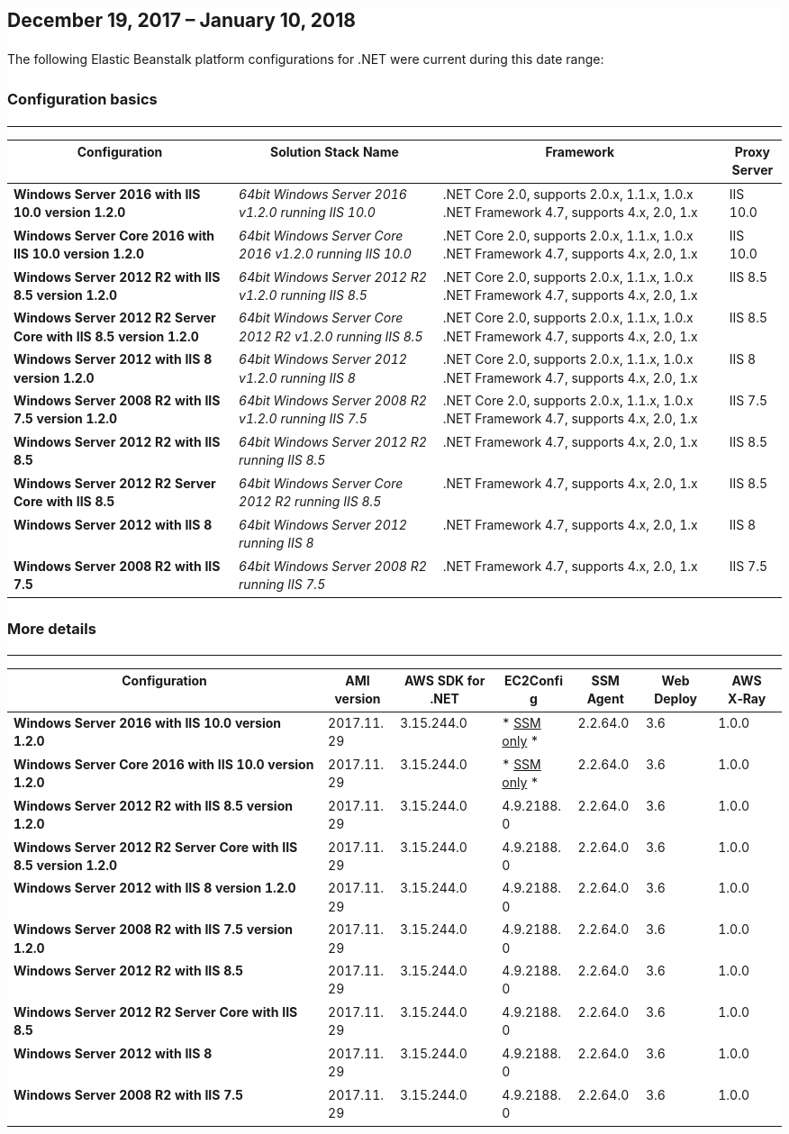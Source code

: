 ## December 19, 2017 – January 10, 2018<a name="platform-history-2017-12-19"></a>

The following Elastic Beanstalk platform configurations for \.NET were current during this date range:

### Configuration basics<a name="concepts.platforms.net.basics"></a>


****  

|  Configuration  |  Solution Stack Name  |  Framework  |  Proxy Server  | 
| --- | --- | --- | --- | 
|   **Windows Server 2016 with IIS 10\.0 version 1\.2\.0**   |   *64bit Windows Server 2016 v1\.2\.0 running IIS 10\.0*   |  \.NET Core 2\.0, supports 2\.0\.x, 1\.1\.x, 1\.0\.x \.NET Framework 4\.7, supports 4\.x, 2\.0, 1\.x  |  IIS 10\.0  | 
|   **Windows Server Core 2016 with IIS 10\.0 version 1\.2\.0**   |   *64bit Windows Server Core 2016 v1\.2\.0 running IIS 10\.0*   |  \.NET Core 2\.0, supports 2\.0\.x, 1\.1\.x, 1\.0\.x \.NET Framework 4\.7, supports 4\.x, 2\.0, 1\.x  |  IIS 10\.0  | 
|   **Windows Server 2012 R2 with IIS 8\.5 version 1\.2\.0**   |   *64bit Windows Server 2012 R2 v1\.2\.0 running IIS 8\.5*   |  \.NET Core 2\.0, supports 2\.0\.x, 1\.1\.x, 1\.0\.x \.NET Framework 4\.7, supports 4\.x, 2\.0, 1\.x  |  IIS 8\.5  | 
|   **Windows Server 2012 R2 Server Core with IIS 8\.5 version 1\.2\.0**   |   *64bit Windows Server Core 2012 R2 v1\.2\.0 running IIS 8\.5*   |  \.NET Core 2\.0, supports 2\.0\.x, 1\.1\.x, 1\.0\.x \.NET Framework 4\.7, supports 4\.x, 2\.0, 1\.x  |  IIS 8\.5  | 
|   **Windows Server 2012 with IIS 8 version 1\.2\.0**   |   *64bit Windows Server 2012 v1\.2\.0 running IIS 8*   |  \.NET Core 2\.0, supports 2\.0\.x, 1\.1\.x, 1\.0\.x \.NET Framework 4\.7, supports 4\.x, 2\.0, 1\.x  |  IIS 8  | 
|   **Windows Server 2008 R2 with IIS 7\.5 version 1\.2\.0**   |   *64bit Windows Server 2008 R2 v1\.2\.0 running IIS 7\.5*   |  \.NET Core 2\.0, supports 2\.0\.x, 1\.1\.x, 1\.0\.x \.NET Framework 4\.7, supports 4\.x, 2\.0, 1\.x  |  IIS 7\.5  | 
|   **Windows Server 2012 R2 with IIS 8\.5**   |   *64bit Windows Server 2012 R2 running IIS 8\.5*   |  \.NET Framework 4\.7, supports 4\.x, 2\.0, 1\.x  |  IIS 8\.5  | 
|   **Windows Server 2012 R2 Server Core with IIS 8\.5**   |   *64bit Windows Server Core 2012 R2 running IIS 8\.5*   |  \.NET Framework 4\.7, supports 4\.x, 2\.0, 1\.x  |  IIS 8\.5  | 
|   **Windows Server 2012 with IIS 8**   |   *64bit Windows Server 2012 running IIS 8*   |  \.NET Framework 4\.7, supports 4\.x, 2\.0, 1\.x  |  IIS 8  | 
|   **Windows Server 2008 R2 with IIS 7\.5**   |   *64bit Windows Server 2008 R2 running IIS 7\.5*   |  \.NET Framework 4\.7, supports 4\.x, 2\.0, 1\.x  |  IIS 7\.5  | 

### More details<a name="concepts.platforms.net.details"></a>


****  

|  Configuration  |  AMI version  |  AWS SDK for \.NET  |  EC2Config  |  SSM Agent  |  Web Deploy  |  AWS X‑Ray  | 
| --- | --- | --- | --- | --- | --- | --- | 
|   **Windows Server 2016 with IIS 10\.0 version 1\.2\.0**   |  2017\.11\.29  |  3\.15\.244\.0  |   * [SSM only](http://docs.aws.amazon.com/systems-manager/latest/userguide/) *   |  2\.2\.64\.0  |  3\.6  |  1\.0\.0  | 
|   **Windows Server Core 2016 with IIS 10\.0 version 1\.2\.0**   |  2017\.11\.29  |  3\.15\.244\.0  |   * [SSM only](http://docs.aws.amazon.com/systems-manager/latest/userguide/) *   |  2\.2\.64\.0  |  3\.6  |  1\.0\.0  | 
|   **Windows Server 2012 R2 with IIS 8\.5 version 1\.2\.0**   |  2017\.11\.29  |  3\.15\.244\.0  |  4\.9\.2188\.0  |  2\.2\.64\.0  |  3\.6  |  1\.0\.0  | 
|   **Windows Server 2012 R2 Server Core with IIS 8\.5 version 1\.2\.0**   |  2017\.11\.29  |  3\.15\.244\.0  |  4\.9\.2188\.0  |  2\.2\.64\.0  |  3\.6  |  1\.0\.0  | 
|   **Windows Server 2012 with IIS 8 version 1\.2\.0**   |  2017\.11\.29  |  3\.15\.244\.0  |  4\.9\.2188\.0  |  2\.2\.64\.0  |  3\.6  |  1\.0\.0  | 
|   **Windows Server 2008 R2 with IIS 7\.5 version 1\.2\.0**   |  2017\.11\.29  |  3\.15\.244\.0  |  4\.9\.2188\.0  |  2\.2\.64\.0  |  3\.6  |  1\.0\.0  | 
|   **Windows Server 2012 R2 with IIS 8\.5**   |  2017\.11\.29  |  3\.15\.244\.0  |  4\.9\.2188\.0  |  2\.2\.64\.0  |  3\.6  |  1\.0\.0  | 
|   **Windows Server 2012 R2 Server Core with IIS 8\.5**   |  2017\.11\.29  |  3\.15\.244\.0  |  4\.9\.2188\.0  |  2\.2\.64\.0  |  3\.6  |  1\.0\.0  | 
|   **Windows Server 2012 with IIS 8**   |  2017\.11\.29  |  3\.15\.244\.0  |  4\.9\.2188\.0  |  2\.2\.64\.0  |  3\.6  |  1\.0\.0  | 
|   **Windows Server 2008 R2 with IIS 7\.5**   |  2017\.11\.29  |  3\.15\.244\.0  |  4\.9\.2188\.0  |  2\.2\.64\.0  |  3\.6  |  1\.0\.0  | 
